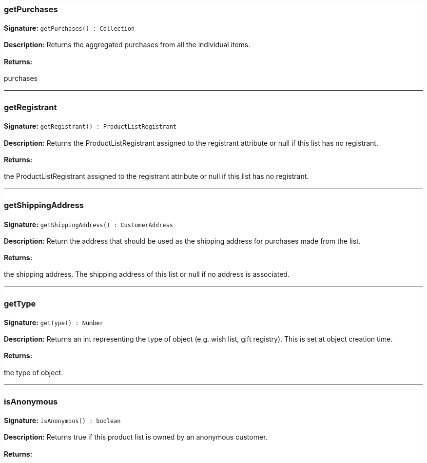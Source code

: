 ### getPurchases

**Signature:** `getPurchases() : Collection`

**Description:** Returns the aggregated purchases from all the individual items.

**Returns:**

purchases

---

### getRegistrant

**Signature:** `getRegistrant() : ProductListRegistrant`

**Description:** Returns the ProductListRegistrant assigned to the registrant attribute or null if this list has no registrant.

**Returns:**

the ProductListRegistrant assigned to the registrant attribute or null if this list has no registrant.

---

### getShippingAddress

**Signature:** `getShippingAddress() : CustomerAddress`

**Description:** Return the address that should be used as the shipping address for purchases made from the list.

**Returns:**

the shipping address. The shipping address of this list or null if no address is associated.

---

### getType

**Signature:** `getType() : Number`

**Description:** Returns an int representing the type of object (e.g. wish list, gift registry). This is set at object creation time.

**Returns:**

the type of object.

---

### isAnonymous

**Signature:** `isAnonymous() : boolean`

**Description:** Returns true if this product list is owned by an anonymous customer.

**Returns:**
